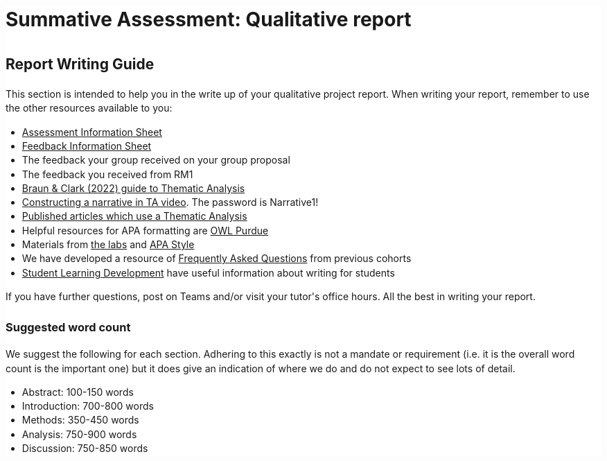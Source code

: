# Summative Assessment: Qualitative report


## Report Writing Guide

This section is intended to help you in the write up of your qualitative project report.  When writing your report, remember to use the other resources available to you:

- [Assessment Information Sheet](https://sway.office.com/YWnPEkrMf7zV5RDu?ref=Link) 
- [Feedback Information Sheet](https://sway.office.com/cFEJyYoDgSaz2oTt?ref=Link)
- The feedback your group received on your group proposal
- The feedback you received from RM1
- [Braun & Clark (2022) guide to Thematic Analysis](https://glasgow.summon.serialssolutions.com/#!/search?pn=1&ho=t&include.ft.matches=t&l=en-UK&bookMark=eNqNzU0OgjAQQOFJ_ImCLLwBFzCZaSmla6PxAOzJgLWQVEhsifH2cgLj_nt5CWQ8x96Oceg42vsKElKiLEhLrLaQGmMqbRSiUTvIQhhaVKVERVTs4Vj39slLmfPI_hOGcIDNg32wGazja7Yp5NdLfb6dnOfgpnezPNhPrmllhUJrMuIXIUFKovyDfAG5wDe7)
- [Constructing a narrative in TA video](https://uofglasgow.zoom.us/rec/component-page?action=viewdetailpage&sharelevel=meeting&useWhichPasswd=meeting&clusterId=us02&componentName=need-password&meetingId=Csf5XCNoFQf2J3jLF4e_J_r1gkfbAZpR4pVatJouMY8TcOsJSv_TxegIL_cIk_eG.H1YwSf33hRnck_se&originRequestUrl=https%3A%2F%2Fuofglasgow.zoom.us%2Frec%2Fshare%2Fs8qpzBlywcjCIntVoq662nde6lHp690IR5yNk7uF-AnqiutBPz7YlGnO8pwJT-np.DAknYyUZ6GHPw1bK%3FstartTime%3D1614861285000). The password is Narrative1!
- [Published articles which use a Thematic Analysis](https://rl.talis.com/3/glasgow/lists/BD0B1666-4680-8962-715B-1D02A0EB769B.html?embed=1&lang=en&lti_relink_url=https:%2F%2Fglasgow.rl.talis.com%2Flti%2Flaunch.html%3Foauth_consumer_key%3D108BC128-BDFA-D97F-D691-9F6B0DBC6F77%26roles%3DInstructor%26context_id%3D38155%26context_label%3DMSc%2528Conv%2529%2BResearch%2BMethods%2B2%2B%2528PSYCH5089%2529%2B2023-24%26context_title%3DMSc%2528Conv%2529%2BResearch%2BMethods%2B2%2B%2528PSYCH5089%2529%2B2023-24%26resource_link_id%3D79832%26custom_node_code_regex%3D%252F%255E%2528.%252A%2529%2524%252F%26custom_node_code_replacement%3D%2524%257B1%257D%26relink%3Dtrue%26embed%3Dtrue%26signature%3Dfed281cd3416c9b73ec0bc9d9ad4a53b1b17e50dc27ddd48d9b662ada8e2f9eb)
- Helpful resources for APA formatting are [OWL Purdue](https://owl.purdue.edu/owl/research_and_citation/apa_style/apa_formatting_and_style_guide/index.html)
- Materials from [the labs](https://wtoivo.github.io/RM2-F2F-quali-book/labs.html) and [APA Style](https://apastyle.apa.org/style-grammar-guidelines)
- We have developed a resource of [Frequently Asked Questions](https://wtoivo.github.io/RM2-F2F-quali-book/frequently-asked-questions.html) from previous cohorts
- [Student Learning Development](https://www.gla.ac.uk/myglasgow/sld/) have useful information about writing for students

If you have further questions, post on Teams and/or visit your tutor's office hours.  All the best in writing your report.

### Suggested word count

We suggest the following for each section. Adhering to this exactly is not a mandate or requirement (i.e. it is the overall word count is the important one) but it does give an indication of where we do and do not expect to see lots of detail.

- Abstract: 100-150 words
- Introduction: 700-800 words
- Methods: 350-450 words
- Analysis: 750-900 words
- Discussion: 750-850 words
